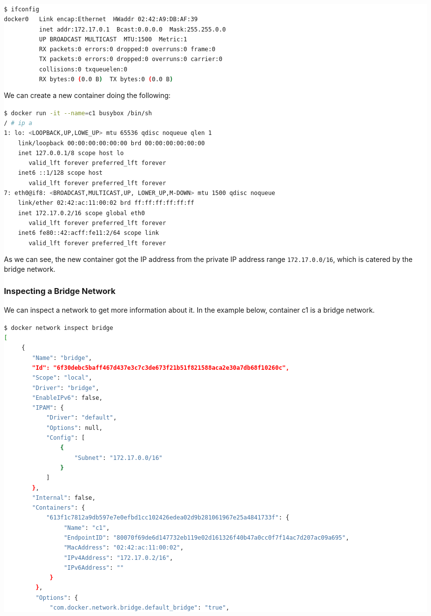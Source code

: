 ```bash
$ ifconfig
docker0   Link encap:Ethernet  HWaddr 02:42:A9:DB:AF:39
          inet addr:172.17.0.1  Bcast:0.0.0.0  Mask:255.255.0.0
          UP BROADCAST MULTICAST  MTU:1500  Metric:1
          RX packets:0 errors:0 dropped:0 overruns:0 frame:0
          TX packets:0 errors:0 dropped:0 overruns:0 carrier:0
          collisions:0 txqueuelen:0
          RX bytes:0 (0.0 B)  TX bytes:0 (0.0 B)
```

We can create a new container doing the following:

```bash
$ docker run -it --name=c1 busybox /bin/sh
/ # ip a
1: lo: <LOOPBACK,UP,LOWE_UP> mtu 65536 qdisc noqueue qlen 1
    link/loopback 00:00:00:00:00:00 brd 00:00:00:00:00:00
    inet 127.0.0.1/8 scope host lo
       valid_lft forever preferred_lft forever
    inet6 ::1/128 scope host
       valid_lft forever preferred_lft forever
7: eth0@if8: <BROADCAST,MULTICAST,UP, LOWER_UP,M-DOWN> mtu 1500 qdisc noqueue
    link/ether 02:42:ac:11:00:02 brd ff:ff:ff:ff:ff:ff
    inet 172.17.0.2/16 scope global eth0
       valid_lft forever preferred_lft forever
    inet6 fe80::42:acff:fe11:2/64 scope link
       valid_lft forever preferred_lft forever
```
As we can see, the new container got the IP address from the private IP address range `172.17.0.0/16`, which is catered by the bridge network.

### Inspecting a Bridge Network
We can inspect a network to get more information about it. In the example below, container c1 is a bridge network.

```bash
$ docker network inspect bridge
[
     {
        "Name": "bridge",
        "Id": "6f30debc5baff467d437e3c7c3de673f21b51f821588aca2e30a7db68f10260c",
        "Scope": "local",
        "Driver": "bridge",
        "EnableIPv6": false,
        "IPAM": {
            "Driver": "default",
            "Options": null,
            "Config": [
                {
                    "Subnet": "172.17.0.0/16"
                }
            ]
        },
        "Internal": false,
        "Containers": {
            "613f1c7812a9db597e7e0efbd1cc102426edea02d9b281061967e25a4841733f": {
                 "Name": "c1",
                 "EndpointID": "80070f69de6d147732eb119e02d161326f40b47a0cc0f7f14ac7d207ac09a695",
                 "MacAddress": "02:42:ac:11:00:02",
                 "IPv4Address": "172.17.0.2/16",
                 "IPv6Address": ""
             }
         },
         "Options": {
             "com.docker.network.bridge.default_bridge": "true",
```